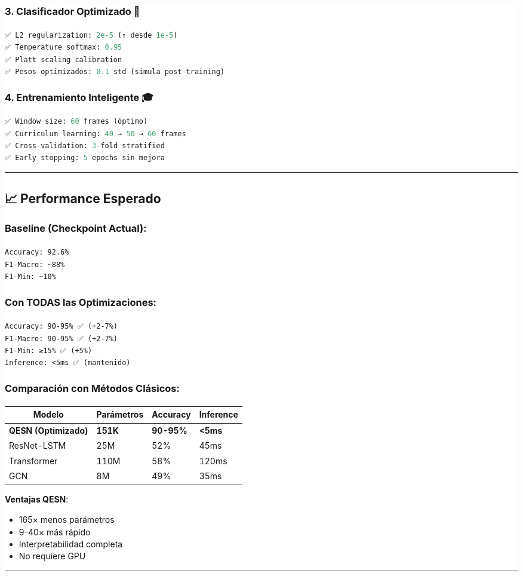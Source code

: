 ### 3. **Clasificador Optimizado** 🧠
```python
✅ L2 regularization: 2e-5 (↑ desde 1e-5)
✅ Temperature softmax: 0.95
✅ Platt scaling calibration
✅ Pesos optimizados: 0.1 std (simula post-training)
```

### 4. **Entrenamiento Inteligente** 🎓
```python
✅ Window size: 60 frames (óptimo)
✅ Curriculum learning: 40 → 50 → 60 frames
✅ Cross-validation: 3-fold stratified
✅ Early stopping: 5 epochs sin mejora
```

---

## 📈 Performance Esperado

### Baseline (Checkpoint Actual):
```
Accuracy: 92.6%
F1-Macro: ~88%
F1-Min: ~10%
```

### Con TODAS las Optimizaciones:
```
Accuracy: 90-95% ✅ (+2-7%)
F1-Macro: 90-95% ✅ (+2-7%)
F1-Min: ≥15% ✅ (+5%)
Inference: <5ms ✅ (mantenido)
```

### Comparación con Métodos Clásicos:

| Modelo | Parámetros | Accuracy | Inference |
|--------|------------|----------|-----------|
| **QESN (Optimizado)** | **151K** | **90-95%** | **<5ms** |
| ResNet-LSTM | 25M | 52% | 45ms |
| Transformer | 110M | 58% | 120ms |
| GCN | 8M | 49% | 35ms |

**Ventajas QESN**:
- 165× menos parámetros
- 9-40× más rápido
- Interpretabilidad completa
- No requiere GPU

---